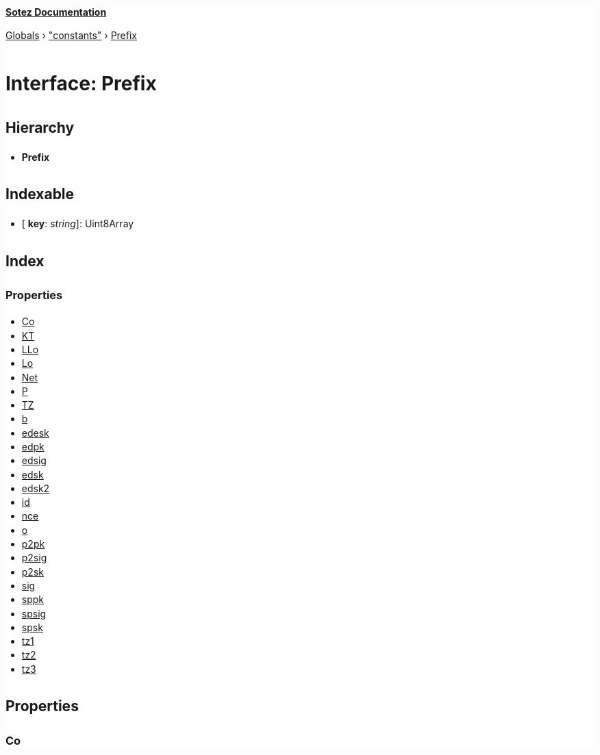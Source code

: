 **[Sotez Documentation](../README.md)**

[Globals](../README.md) › [&quot;constants&quot;](../modules/_constants_.md) › [Prefix](_constants_.prefix.md)

# Interface: Prefix

## Hierarchy

* **Prefix**

## Indexable

* \[ **key**: *string*\]: Uint8Array

## Index

### Properties

* [Co](_constants_.prefix.md#co)
* [KT](_constants_.prefix.md#kt)
* [LLo](_constants_.prefix.md#llo)
* [Lo](_constants_.prefix.md#lo)
* [Net](_constants_.prefix.md#net)
* [P](_constants_.prefix.md#p)
* [TZ](_constants_.prefix.md#tz)
* [b](_constants_.prefix.md#b)
* [edesk](_constants_.prefix.md#edesk)
* [edpk](_constants_.prefix.md#edpk)
* [edsig](_constants_.prefix.md#edsig)
* [edsk](_constants_.prefix.md#edsk)
* [edsk2](_constants_.prefix.md#edsk2)
* [id](_constants_.prefix.md#id)
* [nce](_constants_.prefix.md#nce)
* [o](_constants_.prefix.md#o)
* [p2pk](_constants_.prefix.md#p2pk)
* [p2sig](_constants_.prefix.md#p2sig)
* [p2sk](_constants_.prefix.md#p2sk)
* [sig](_constants_.prefix.md#sig)
* [sppk](_constants_.prefix.md#sppk)
* [spsig](_constants_.prefix.md#spsig)
* [spsk](_constants_.prefix.md#spsk)
* [tz1](_constants_.prefix.md#tz1)
* [tz2](_constants_.prefix.md#tz2)
* [tz3](_constants_.prefix.md#tz3)

## Properties

###  Co
